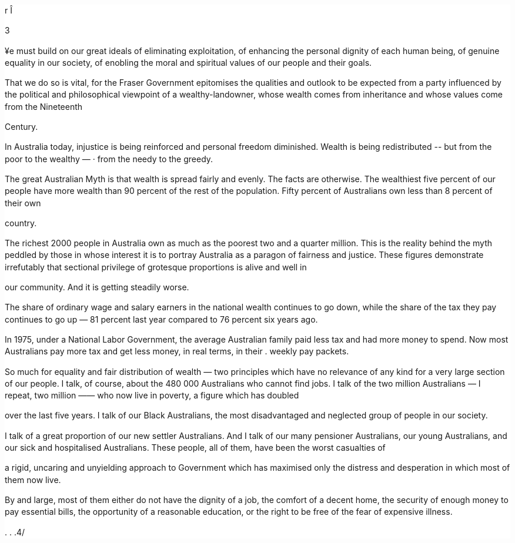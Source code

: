  r  Î

 3

 ¥e must build on our great ideals of eliminating exploitation,  of enhancing the personal dignity of each human being, of genuine  equality in our society, of enobling the moral and spiritual values  of our people and their goals.

 That we do so is vital, for the Fraser Government epitomises  the qualities and outlook to be expected from a party influenced by  the political and philosophical viewpoint of a wealthy-landowner,  whose  wealth comes from inheritance and whose values come from the Nineteenth 

 Century.

 In Australia today, injustice is being reinforced and  personal freedom diminished. Wealth is being redistributed -- but from  the poor to the wealthy — ·  from the needy to the greedy.

 The great Australian Myth is that wealth is spread fairly and  evenly. The facts are otherwise. The wealthiest five percent of our  people have more wealth than 90 percent of the rest of the population.  Fifty percent of Australians own less than 8 percent of their own 

 country.

 The richest 2000 people in Australia own as much as the  poorest two and a quarter million. This is the reality behind the myth  peddled by those in whose interest it is to portray Australia as a  paragon of fairness and justice. These figures demonstrate irrefutably  that sectional privilege of grotesque proportions is alive and well in 

 our community. And it is getting steadily worse.

 The share of ordinary wage and salary earners in the national  wealth continues to go down, while the share of the tax they pay  continues to go up —  81 percent last year compared to 76 percent six  years ago.

 In 1975, under a National Labor Government, the average  Australian family paid less tax and had more money to spend. Now most  Australians pay more tax and get less money, in real terms, in their .  weekly pay packets.

 So much for equality and fair distribution of wealth —  two  principles which have no relevance of any kind for a very large section  of our people. I talk, of course, about the 480 000 Australians who  cannot find jobs. I talk of the two million Australians —  I repeat,  two million ——  who now live in poverty, a figure which has doubled 

 over the last five years. I talk of our Black Australians, the most  disadvantaged and neglected group of people in our society.

 I talk of a great proportion of our new settler Australians.  And I talk of our many pensioner Australians, our young Australians,  and our sick and hospitalised Australians. These people, all of them, have been the worst casualties of 

 a rigid, uncaring and unyielding approach to Government which has  maximised only the distress and desperation in which most of them now  live.

 By and large, most of them either do not have the dignity of  a job, the comfort of a decent home, the security of enough money to  pay essential bills, the opportunity of a reasonable education, or  the right to be free of the fear of expensive illness.

 .  .  .4/
